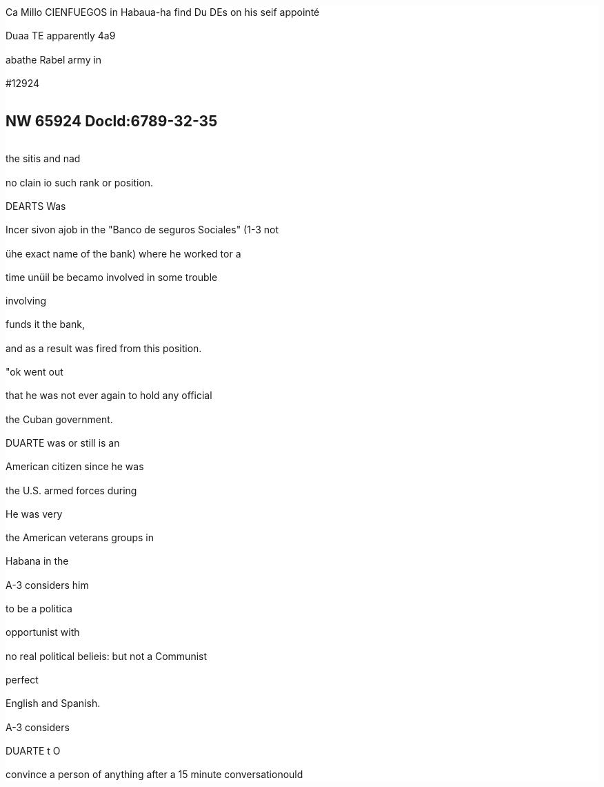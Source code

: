 Ca Millo CIENFUEGOS in Habaua-ha find Du DEs on his seif appointé

Duaa TE apparently 4a9

abathe Rabel army in

#12924

NW 65924 Docld:6789-32-35
---

##
the sitis and nad

no clain io such rank or position.

DEARTS Was

Incer sivon ajob in the "Banco de seguros Sociales" (1-3 not

ühe exact name of the bank) where he worked tor a

time unüil be becamo involved in some trouble

involving

funds it the bank,

and as a result was fired from this position.

"ok went out

that he was not ever again to hold any official

the Cuban government.

DUARTE was or still is an

American citizen since he was

the U.S. armed forces during

He was very

the American veterans groups in

Habana in the

A-3 considers him

to be a politica

opportunist with

no real political belieis: but not a Communist

perfect

English and Spanish.

A-3 considers

DUARTE t O

convince a person of anything after a 15 minute conversationould
